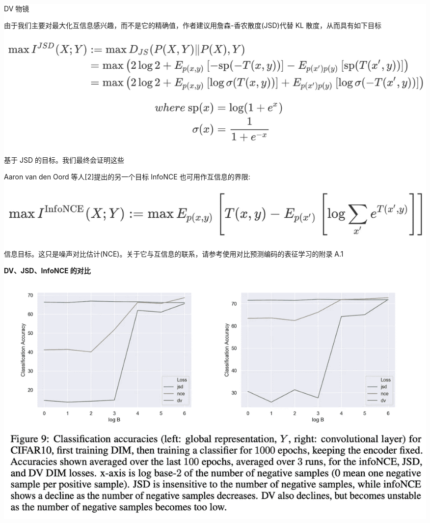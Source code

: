 DV 物镜

由于我们主要对最大化互信息感兴趣，而不是它的精确值，作者建议用詹森-香农散度(JSD)代替 KL 散度，从而具有如下目标

![](img/5b04b98c67d8a4df54d3cc861b9b8184.png)

基于 JSD 的目标。我们最终会证明这些

Aaron van den Oord 等人[2]提出的另一个目标 InfoNCE 也可用作互信息的界限:

![](img/59dedf8beca7e4d8842b412fdc5398ec.png)

信息目标。这只是噪声对比估计(NCE)。关于它与互信息的联系，请参考使用对比预测编码的表征学习的附录 A.1

**DV、JSD、InfoNCE 的对比**

![](img/cc657a61ed9da708dbba1a5b528874e2.png)
